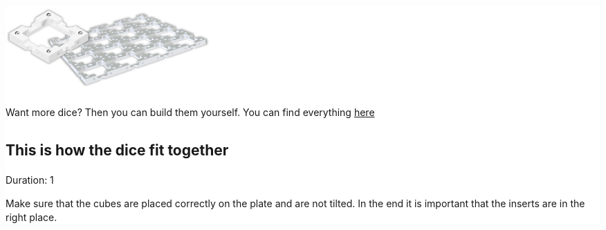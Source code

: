 <img src="../static/MINIBOX/5.png" width="300"/>
</p>

Want more dice? Then you can build them yourself. You can find everything [here](https://github.com/openUC2/UC2-GIT)



## This is how the dice fit together
Duration: 1

Make sure that the cubes are placed correctly on the plate and are not tilted. In the end it is important that the inserts are in the right place.

<p align="center">